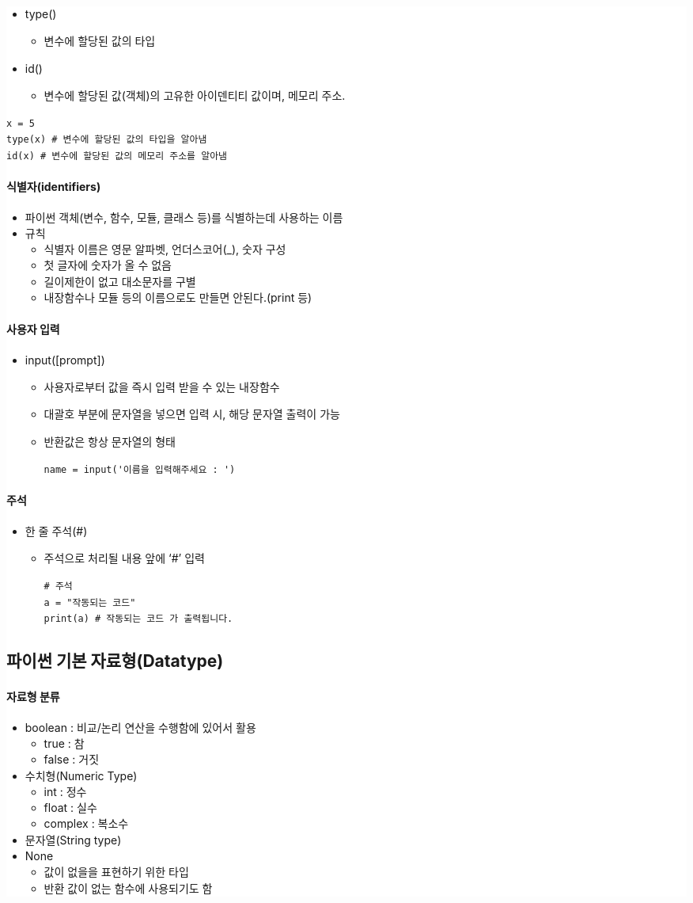 - type()
  
  - 변수에 할당된 값의 타입

- id()
  
  - 변수에 할당된 값(객체)의 고유한 아이덴티티 값이며, 메모리 주소.

```
x = 5
type(x) # 변수에 할당된 값의 타입을 알아냄
id(x) # 변수에 할당된 값의 메모리 주소를 알아냄
```

#### 식별자(identifiers)

- 파이썬 객체(변수, 함수, 모듈, 클래스 등)를 식별하는데 사용하는 이름
- 규칙
  - 식별자 이름은 영문 알파벳, 언더스코어(_), 숫자 구성
  - 첫 글자에 숫자가 올 수 없음
  - 길이제한이 없고 대소문자를 구별
  - 내장함수나 모듈 등의 이름으로도 만들면 안된다.(print 등)

#### 사용자 입력

- input([prompt])
  
  - 사용자로부터 값을 즉시 입력 받을 수 있는 내장함수
  
  - 대괄호 부분에 문자열을 넣으면 입력 시, 해당 문자열 출력이 가능
  
  - 반환값은 항상 문자열의 형태
    
    ```
    name = input('이름을 입력해주세요 : ')
    ```

#### 주석

- 한 줄 주석(#)
  
  - 주석으로 처리될 내용 앞에 ‘#’ 입력
    
    ```
    # 주석
    a = "작동되는 코드"
    print(a) # 작동되는 코드 가 출력됩니다.
    ```

## 파이썬 기본 자료형(Datatype)

#### 자료형 분류

- boolean : 비교/논리 연산을 수행함에 있어서 활용
  - true : 참
  - false : 거짓
- 수치형(Numeric Type)
  - int : 정수
  - float : 실수
  - complex : 복소수
- 문자열(String type)
- None
  - 값이 없을을 표현하기 위한 타입
  - 반환 값이 없는 함수에 사용되기도 함
